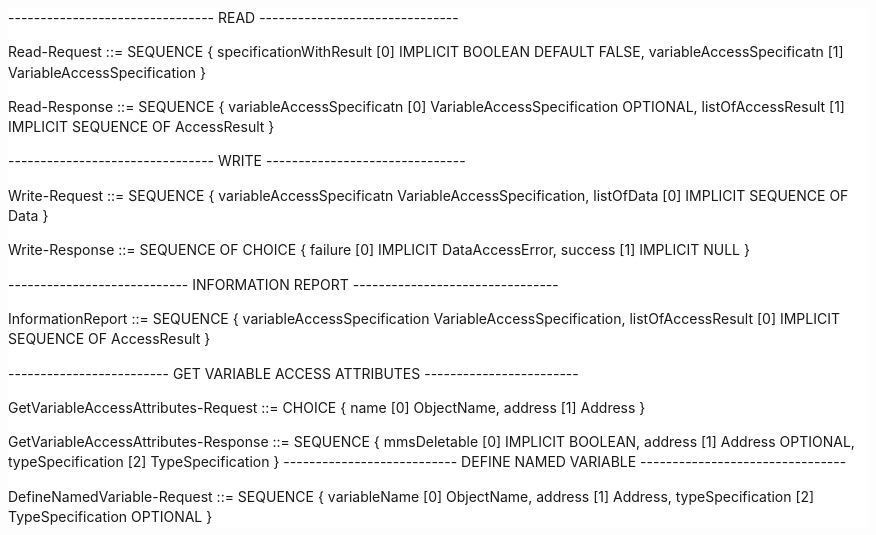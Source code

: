 
-------------------------------- READ -------------------------------

Read-Request ::= SEQUENCE
	{
	specificationWithResult		[0] IMPLICIT BOOLEAN DEFAULT FALSE,
	variableAccessSpecificatn	[1] VariableAccessSpecification
	}


Read-Response ::= SEQUENCE
	{
	variableAccessSpecificatn [0] VariableAccessSpecification OPTIONAL,
	listOfAccessResult	  [1] IMPLICIT SEQUENCE OF AccessResult
	}

-------------------------------- WRITE -------------------------------



Write-Request ::= SEQUENCE
	{
	variableAccessSpecificatn 	VariableAccessSpecification,
	listOfData			[0] IMPLICIT SEQUENCE OF Data
	}

Write-Response ::= SEQUENCE OF CHOICE
	{
	failure		[0] IMPLICIT DataAccessError,
	success		[1] IMPLICIT NULL
	}

---------------------------- INFORMATION REPORT --------------------------------

InformationReport ::= SEQUENCE
	{
	variableAccessSpecification	VariableAccessSpecification,
	listOfAccessResult		[0] IMPLICIT SEQUENCE OF AccessResult
	}

------------------------- GET VARIABLE ACCESS ATTRIBUTES ------------------------

GetVariableAccessAttributes-Request ::= CHOICE
	{
	name		[0] ObjectName,
	address		[1] Address
	}


GetVariableAccessAttributes-Response ::= SEQUENCE
	{
	mmsDeletable		[0] IMPLICIT BOOLEAN,
	address			[1] Address OPTIONAL,
	typeSpecification	[2] TypeSpecification
	}
--------------------------- DEFINE NAMED VARIABLE --------------------------------

DefineNamedVariable-Request ::= SEQUENCE
	{
	variableName		[0] ObjectName,
	address			[1] Address,
	typeSpecification	[2] TypeSpecification OPTIONAL
	}
